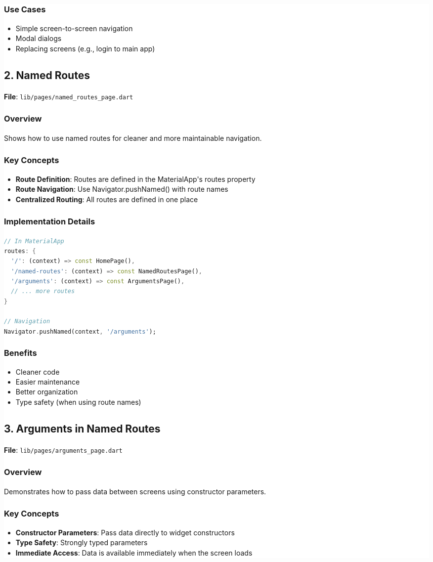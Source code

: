 ### Use Cases
- Simple screen-to-screen navigation
- Modal dialogs
- Replacing screens (e.g., login to main app)

## 2. Named Routes

**File**: `lib/pages/named_routes_page.dart`

### Overview
Shows how to use named routes for cleaner and more maintainable navigation.

### Key Concepts
- **Route Definition**: Routes are defined in the MaterialApp's routes property
- **Route Navigation**: Use Navigator.pushNamed() with route names
- **Centralized Routing**: All routes are defined in one place

### Implementation Details
```dart
// In MaterialApp
routes: {
  '/': (context) => const HomePage(),
  '/named-routes': (context) => const NamedRoutesPage(),
  '/arguments': (context) => const ArgumentsPage(),
  // ... more routes
}

// Navigation
Navigator.pushNamed(context, '/arguments');
```

### Benefits
- Cleaner code
- Easier maintenance
- Better organization
- Type safety (when using route names)

## 3. Arguments in Named Routes

**File**: `lib/pages/arguments_page.dart`

### Overview
Demonstrates how to pass data between screens using constructor parameters.

### Key Concepts
- **Constructor Parameters**: Pass data directly to widget constructors
- **Type Safety**: Strongly typed parameters
- **Immediate Access**: Data is available immediately when the screen loads
